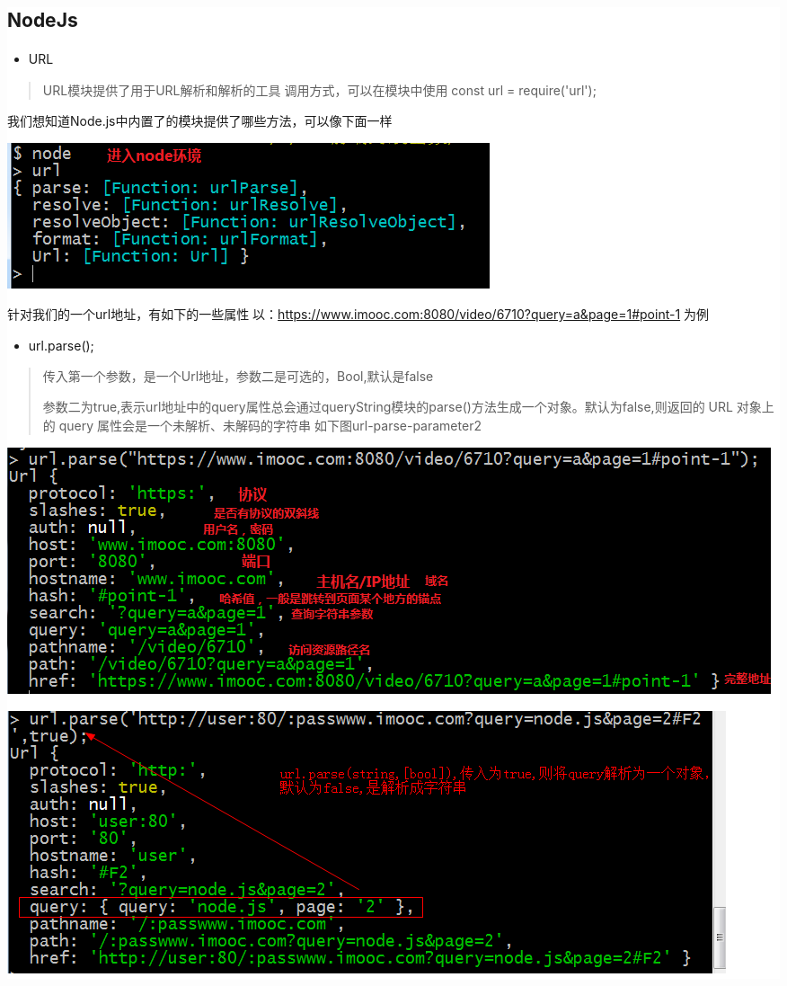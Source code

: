 ## NodeJs

- URL

>   URL模块提供了用于URL解析和解析的工具
>   调用方式，可以在模块中使用  const url = require('url');

我们想知道Node.js中内置了的模块提供了哪些方法，可以像下面一样

![url](URL-1.png)

针对我们的一个url地址，有如下的一些属性
以：https://www.imooc.com:8080/video/6710?query=a&page=1#point-1 为例

+ url.parse();

>   传入第一个参数，是一个Url地址，参数二是可选的，Bool,默认是false
>   
>   参数二为true,表示url地址中的query属性总会通过queryString模块的parse()方法生成一个对象。默认为false,则返回的 URL 对象上的 query 属性会是一个未解析、未解码的字符串 如下图url-parse-parameter2

![url-2](url-2.png)

![url-parse](url-parse-2.png)
